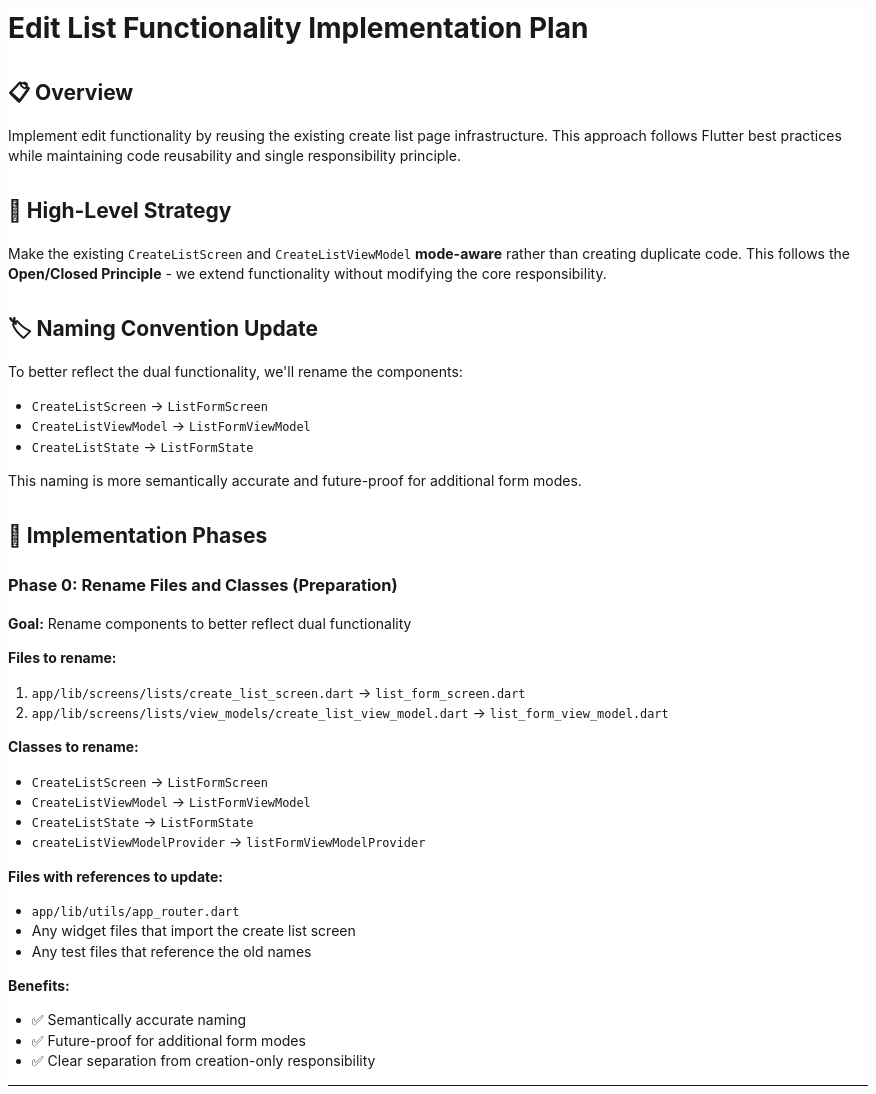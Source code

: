 # Edit List Functionality Implementation Plan

## 📋 Overview

Implement edit functionality by reusing the existing create list page infrastructure. This approach follows Flutter best practices while maintaining code reusability and single responsibility principle.

## 🎯 High-Level Strategy

Make the existing `CreateListScreen` and `CreateListViewModel` **mode-aware** rather than creating duplicate code. This follows the **Open/Closed Principle** - we extend functionality without modifying the core responsibility.

## 🏷️ **Naming Convention Update**

To better reflect the dual functionality, we'll rename the components:
- `CreateListScreen` → `ListFormScreen`
- `CreateListViewModel` → `ListFormViewModel` 
- `CreateListState` → `ListFormState`

This naming is more semantically accurate and future-proof for additional form modes.

## 🚀 Implementation Phases

### Phase 0: Rename Files and Classes (Preparation)

**Goal:** Rename components to better reflect dual functionality

**Files to rename:**
1. `app/lib/screens/lists/create_list_screen.dart` → `list_form_screen.dart`
2. `app/lib/screens/lists/view_models/create_list_view_model.dart` → `list_form_view_model.dart`

**Classes to rename:**
- `CreateListScreen` → `ListFormScreen`
- `CreateListViewModel` → `ListFormViewModel`
- `CreateListState` → `ListFormState`
- `createListViewModelProvider` → `listFormViewModelProvider`

**Files with references to update:**
- `app/lib/utils/app_router.dart`
- Any widget files that import the create list screen
- Any test files that reference the old names

**Benefits:**
- ✅ Semantically accurate naming
- ✅ Future-proof for additional form modes
- ✅ Clear separation from creation-only responsibility

---
